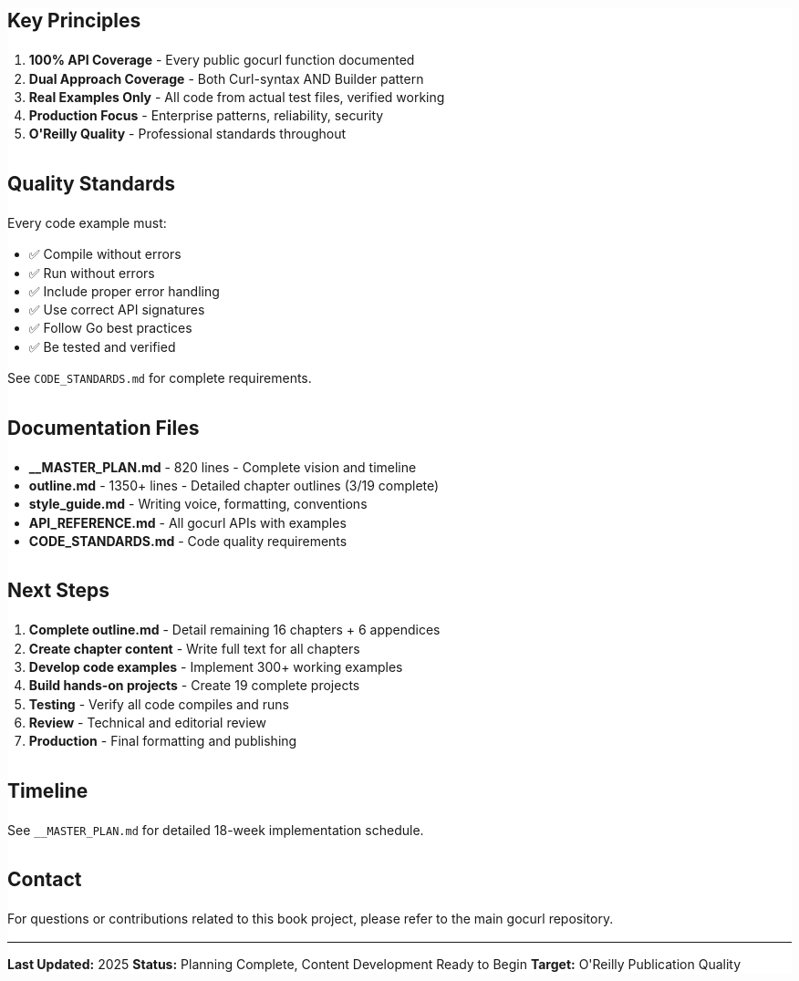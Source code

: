 ## Key Principles

1. **100% API Coverage** - Every public gocurl function documented
2. **Dual Approach Coverage** - Both Curl-syntax AND Builder pattern
3. **Real Examples Only** - All code from actual test files, verified working
4. **Production Focus** - Enterprise patterns, reliability, security
5. **O'Reilly Quality** - Professional standards throughout

## Quality Standards

Every code example must:
- ✅ Compile without errors
- ✅ Run without errors
- ✅ Include proper error handling
- ✅ Use correct API signatures
- ✅ Follow Go best practices
- ✅ Be tested and verified

See `CODE_STANDARDS.md` for complete requirements.

## Documentation Files

- **__MASTER_PLAN.md** - 820 lines - Complete vision and timeline
- **outline.md** - 1350+ lines - Detailed chapter outlines (3/19 complete)
- **style_guide.md** - Writing voice, formatting, conventions
- **API_REFERENCE.md** - All gocurl APIs with examples
- **CODE_STANDARDS.md** - Code quality requirements

## Next Steps

1. **Complete outline.md** - Detail remaining 16 chapters + 6 appendices
2. **Create chapter content** - Write full text for all chapters
3. **Develop code examples** - Implement 300+ working examples
4. **Build hands-on projects** - Create 19 complete projects
5. **Testing** - Verify all code compiles and runs
6. **Review** - Technical and editorial review
7. **Production** - Final formatting and publishing

## Timeline

See `__MASTER_PLAN.md` for detailed 18-week implementation schedule.

## Contact

For questions or contributions related to this book project, please refer to the main gocurl repository.

---

**Last Updated:** 2025
**Status:** Planning Complete, Content Development Ready to Begin
**Target:** O'Reilly Publication Quality
